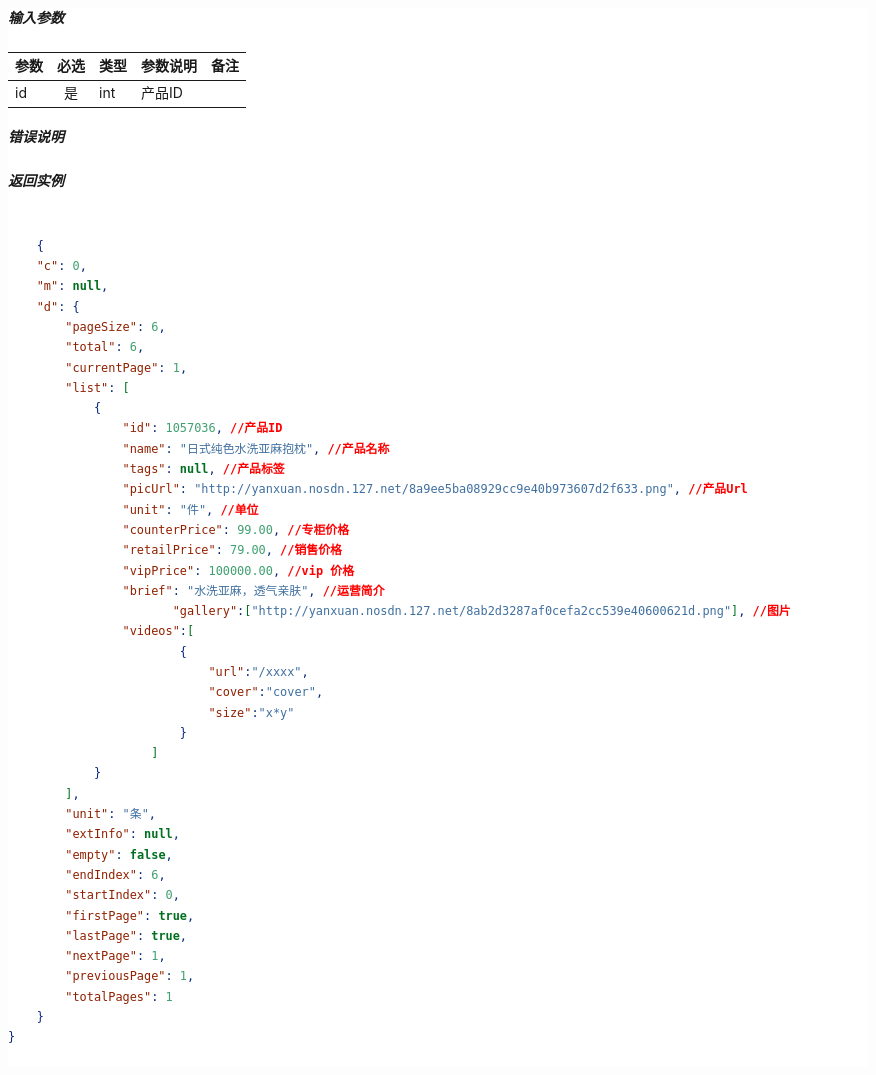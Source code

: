 #####  输入参数

| 参数          |必选             | 类型       | 参数说明        | 备注          |
|:-------------|:---------------:|:-------------|:-------------|:-------------|
| id      | 是|  int  |  产品ID  |  |



#####  错误说明




#####  返回实例
```json
    
    {
    "c": 0,
    "m": null,
    "d": {
        "pageSize": 6,
        "total": 6,
        "currentPage": 1,
        "list": [
            {
                "id": 1057036, //产品ID
                "name": "日式纯色水洗亚麻抱枕", //产品名称
                "tags": null, //产品标签
                "picUrl": "http://yanxuan.nosdn.127.net/8a9ee5ba08929cc9e40b973607d2f633.png", //产品Url
                "unit": "件", //单位
                "counterPrice": 99.00, //专柜价格
                "retailPrice": 79.00, //销售价格
                "vipPrice": 100000.00, //vip 价格
                "brief": "水洗亚麻，透气亲肤", //运营简介
                       "gallery":["http://yanxuan.nosdn.127.net/8ab2d3287af0cefa2cc539e40600621d.png"], //图片
                "videos":[
                        {
                            "url":"/xxxx",
                            "cover":"cover",
                            "size":"x*y"
                        }
                    ]
            }
        ],
        "unit": "条",
        "extInfo": null,
        "empty": false,
        "endIndex": 6,
        "startIndex": 0,
        "firstPage": true,
        "lastPage": true,
        "nextPage": 1,
        "previousPage": 1,
        "totalPages": 1
    }
}
    
```
